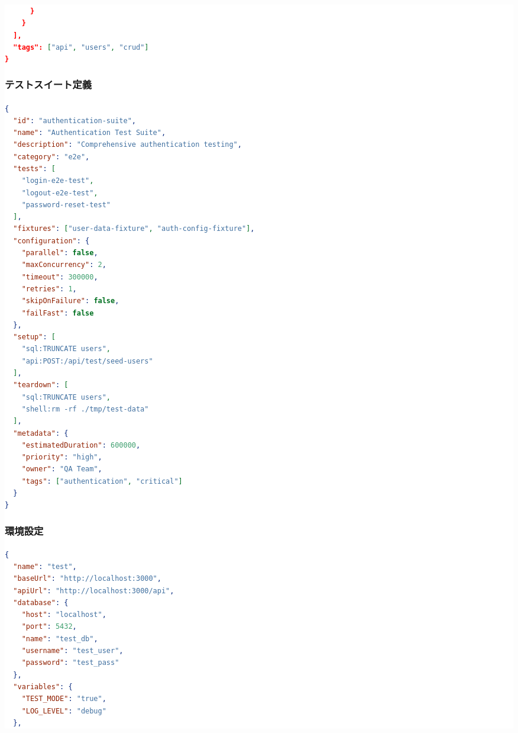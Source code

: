 ```json
      }
    }
  ],
  "tags": ["api", "users", "crud"]
}
```

### テストスイート定義

```json
{
  "id": "authentication-suite",
  "name": "Authentication Test Suite",
  "description": "Comprehensive authentication testing",
  "category": "e2e",
  "tests": [
    "login-e2e-test",
    "logout-e2e-test",
    "password-reset-test"
  ],
  "fixtures": ["user-data-fixture", "auth-config-fixture"],
  "configuration": {
    "parallel": false,
    "maxConcurrency": 2,
    "timeout": 300000,
    "retries": 1,
    "skipOnFailure": false,
    "failFast": false
  },
  "setup": [
    "sql:TRUNCATE users",
    "api:POST:/api/test/seed-users"
  ],
  "teardown": [
    "sql:TRUNCATE users",
    "shell:rm -rf ./tmp/test-data"
  ],
  "metadata": {
    "estimatedDuration": 600000,
    "priority": "high",
    "owner": "QA Team",
    "tags": ["authentication", "critical"]
  }
}
```

### 環境設定

```json
{
  "name": "test",
  "baseUrl": "http://localhost:3000",
  "apiUrl": "http://localhost:3000/api",
  "database": {
    "host": "localhost",
    "port": 5432,
    "name": "test_db",
    "username": "test_user",
    "password": "test_pass"
  },
  "variables": {
    "TEST_MODE": "true",
    "LOG_LEVEL": "debug"
  },
```